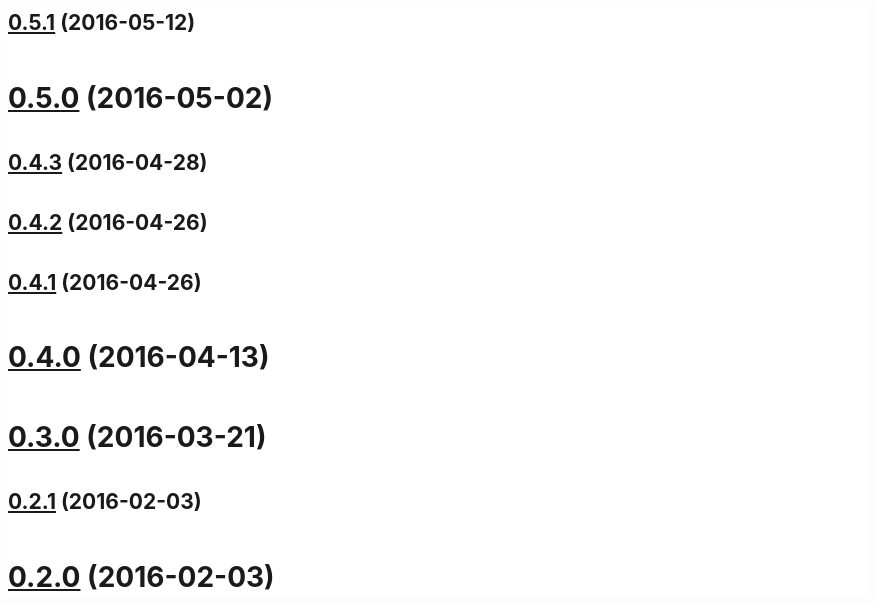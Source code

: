 

<a name="0.5.1"></a>
## [0.5.1](https://github.com/ipfs/js-ipfs-merkle-dag/compare/v0.5.0...v0.5.1) (2016-05-12)



<a name="0.5.0"></a>
# [0.5.0](https://github.com/ipfs/js-ipfs-merkle-dag/compare/v0.4.3...v0.5.0) (2016-05-02)



<a name="0.4.3"></a>
## [0.4.3](https://github.com/ipfs/js-ipfs-merkle-dag/compare/v0.4.2...v0.4.3) (2016-04-28)



<a name="0.4.2"></a>
## [0.4.2](https://github.com/ipfs/js-ipfs-merkle-dag/compare/v0.4.1...v0.4.2) (2016-04-26)



<a name="0.4.1"></a>
## [0.4.1](https://github.com/ipfs/js-ipfs-merkle-dag/compare/v0.4.0...v0.4.1) (2016-04-26)



<a name="0.4.0"></a>
# [0.4.0](https://github.com/ipfs/js-ipfs-merkle-dag/compare/v0.3.0...v0.4.0) (2016-04-13)



<a name="0.3.0"></a>
# [0.3.0](https://github.com/ipfs/js-ipfs-merkle-dag/compare/v0.2.1...v0.3.0) (2016-03-21)



<a name="0.2.1"></a>
## [0.2.1](https://github.com/ipfs/js-ipfs-merkle-dag/compare/v0.2.0...v0.2.1) (2016-02-03)



<a name="0.2.0"></a>
# [0.2.0](https://github.com/ipfs/js-ipfs-merkle-dag/compare/v0.1.1...v0.2.0) (2016-02-03)
